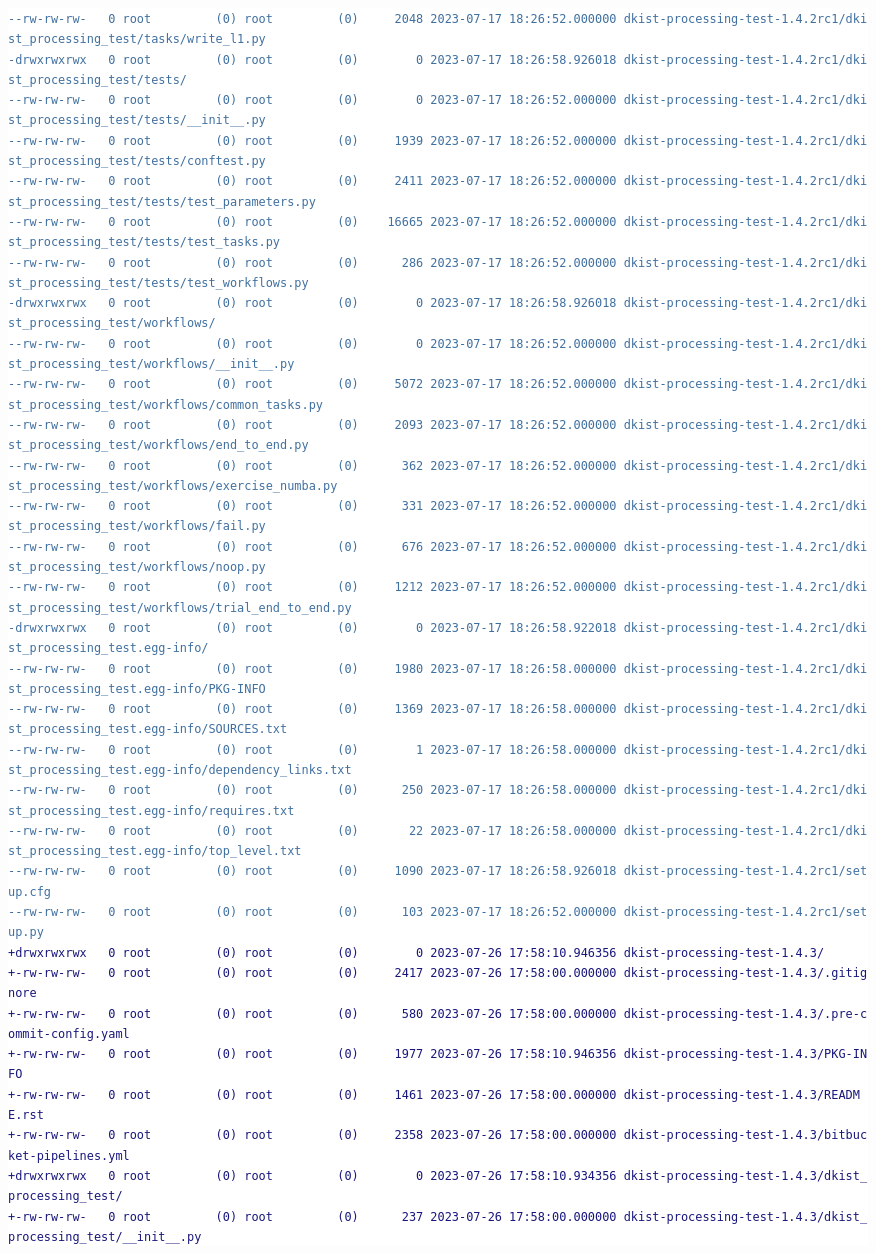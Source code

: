 ```diff
--rw-rw-rw-   0 root         (0) root         (0)     2048 2023-07-17 18:26:52.000000 dkist-processing-test-1.4.2rc1/dkist_processing_test/tasks/write_l1.py
-drwxrwxrwx   0 root         (0) root         (0)        0 2023-07-17 18:26:58.926018 dkist-processing-test-1.4.2rc1/dkist_processing_test/tests/
--rw-rw-rw-   0 root         (0) root         (0)        0 2023-07-17 18:26:52.000000 dkist-processing-test-1.4.2rc1/dkist_processing_test/tests/__init__.py
--rw-rw-rw-   0 root         (0) root         (0)     1939 2023-07-17 18:26:52.000000 dkist-processing-test-1.4.2rc1/dkist_processing_test/tests/conftest.py
--rw-rw-rw-   0 root         (0) root         (0)     2411 2023-07-17 18:26:52.000000 dkist-processing-test-1.4.2rc1/dkist_processing_test/tests/test_parameters.py
--rw-rw-rw-   0 root         (0) root         (0)    16665 2023-07-17 18:26:52.000000 dkist-processing-test-1.4.2rc1/dkist_processing_test/tests/test_tasks.py
--rw-rw-rw-   0 root         (0) root         (0)      286 2023-07-17 18:26:52.000000 dkist-processing-test-1.4.2rc1/dkist_processing_test/tests/test_workflows.py
-drwxrwxrwx   0 root         (0) root         (0)        0 2023-07-17 18:26:58.926018 dkist-processing-test-1.4.2rc1/dkist_processing_test/workflows/
--rw-rw-rw-   0 root         (0) root         (0)        0 2023-07-17 18:26:52.000000 dkist-processing-test-1.4.2rc1/dkist_processing_test/workflows/__init__.py
--rw-rw-rw-   0 root         (0) root         (0)     5072 2023-07-17 18:26:52.000000 dkist-processing-test-1.4.2rc1/dkist_processing_test/workflows/common_tasks.py
--rw-rw-rw-   0 root         (0) root         (0)     2093 2023-07-17 18:26:52.000000 dkist-processing-test-1.4.2rc1/dkist_processing_test/workflows/end_to_end.py
--rw-rw-rw-   0 root         (0) root         (0)      362 2023-07-17 18:26:52.000000 dkist-processing-test-1.4.2rc1/dkist_processing_test/workflows/exercise_numba.py
--rw-rw-rw-   0 root         (0) root         (0)      331 2023-07-17 18:26:52.000000 dkist-processing-test-1.4.2rc1/dkist_processing_test/workflows/fail.py
--rw-rw-rw-   0 root         (0) root         (0)      676 2023-07-17 18:26:52.000000 dkist-processing-test-1.4.2rc1/dkist_processing_test/workflows/noop.py
--rw-rw-rw-   0 root         (0) root         (0)     1212 2023-07-17 18:26:52.000000 dkist-processing-test-1.4.2rc1/dkist_processing_test/workflows/trial_end_to_end.py
-drwxrwxrwx   0 root         (0) root         (0)        0 2023-07-17 18:26:58.922018 dkist-processing-test-1.4.2rc1/dkist_processing_test.egg-info/
--rw-rw-rw-   0 root         (0) root         (0)     1980 2023-07-17 18:26:58.000000 dkist-processing-test-1.4.2rc1/dkist_processing_test.egg-info/PKG-INFO
--rw-rw-rw-   0 root         (0) root         (0)     1369 2023-07-17 18:26:58.000000 dkist-processing-test-1.4.2rc1/dkist_processing_test.egg-info/SOURCES.txt
--rw-rw-rw-   0 root         (0) root         (0)        1 2023-07-17 18:26:58.000000 dkist-processing-test-1.4.2rc1/dkist_processing_test.egg-info/dependency_links.txt
--rw-rw-rw-   0 root         (0) root         (0)      250 2023-07-17 18:26:58.000000 dkist-processing-test-1.4.2rc1/dkist_processing_test.egg-info/requires.txt
--rw-rw-rw-   0 root         (0) root         (0)       22 2023-07-17 18:26:58.000000 dkist-processing-test-1.4.2rc1/dkist_processing_test.egg-info/top_level.txt
--rw-rw-rw-   0 root         (0) root         (0)     1090 2023-07-17 18:26:58.926018 dkist-processing-test-1.4.2rc1/setup.cfg
--rw-rw-rw-   0 root         (0) root         (0)      103 2023-07-17 18:26:52.000000 dkist-processing-test-1.4.2rc1/setup.py
+drwxrwxrwx   0 root         (0) root         (0)        0 2023-07-26 17:58:10.946356 dkist-processing-test-1.4.3/
+-rw-rw-rw-   0 root         (0) root         (0)     2417 2023-07-26 17:58:00.000000 dkist-processing-test-1.4.3/.gitignore
+-rw-rw-rw-   0 root         (0) root         (0)      580 2023-07-26 17:58:00.000000 dkist-processing-test-1.4.3/.pre-commit-config.yaml
+-rw-rw-rw-   0 root         (0) root         (0)     1977 2023-07-26 17:58:10.946356 dkist-processing-test-1.4.3/PKG-INFO
+-rw-rw-rw-   0 root         (0) root         (0)     1461 2023-07-26 17:58:00.000000 dkist-processing-test-1.4.3/README.rst
+-rw-rw-rw-   0 root         (0) root         (0)     2358 2023-07-26 17:58:00.000000 dkist-processing-test-1.4.3/bitbucket-pipelines.yml
+drwxrwxrwx   0 root         (0) root         (0)        0 2023-07-26 17:58:10.934356 dkist-processing-test-1.4.3/dkist_processing_test/
+-rw-rw-rw-   0 root         (0) root         (0)      237 2023-07-26 17:58:00.000000 dkist-processing-test-1.4.3/dkist_processing_test/__init__.py
```
